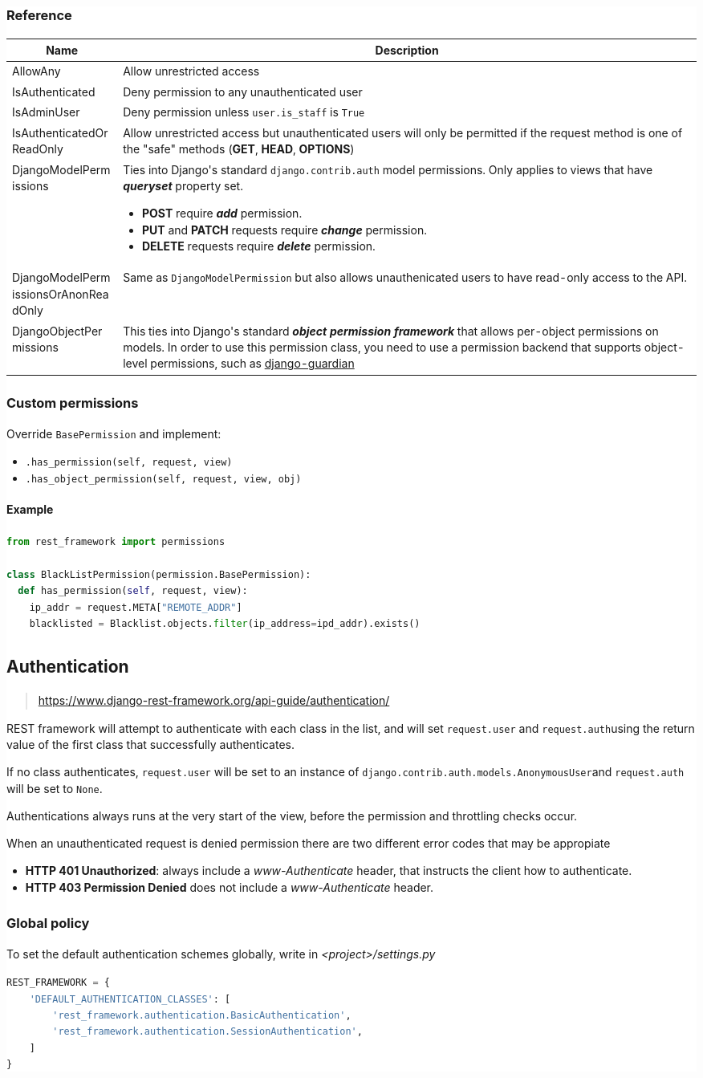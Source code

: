 ### Reference
Name                     | Description
-------------------------|------------
AllowAny                 | Allow unrestricted access
IsAuthenticated          | Deny permission to any unauthenticated user
IsAdminUser              | Deny permission unless `user.is_staff` is `True` 
IsAuthenticatedOrReadOnly| Allow unrestricted access but unauthenticated users will only be permitted if the request method is one of the "safe" methods (**GET**, **HEAD**, **OPTIONS**)
DjangoModelPermissions   | Ties into Django's standard `django.contrib.auth` model permissions. Only applies to views that have _**queryset**_ property set. <ul><li>**POST** require _**add**_ permission.</li><li>**PUT** and **PATCH** requests require _**change**_ permission.</li><li>**DELETE** requests require _**delete**_ permission.</li></ul>
DjangoModelPermissionsOrAnonReadOnly| Same as `DjangoModelPermission` but also allows unauthenicated users to have read-only access to the API.
DjangoObjectPermissions  | This ties into Django's standard _**object permission framework**_ that allows per-object permissions on models. In order to use this permission class, you need to use a permission backend that supports object-level permissions, such as [django-guardian]

### Custom permissions
Override `BasePermission` and implement:
* `.has_permission(self, request, view)`
* `.has_object_permission(self, request, view, obj)`

#### Example
```python
from rest_framework import permissions

class BlackListPermission(permission.BasePermission):
  def has_permission(self, request, view):
    ip_addr = request.META["REMOTE_ADDR"]
    blacklisted = Blacklist.objects.filter(ip_address=ipd_addr).exists()
```

## Authentication
> https://www.django-rest-framework.org/api-guide/authentication/

REST framework will attempt to authenticate with each class in the list, and will set `request.user` and `request.auth`using the return value of the first class that successfully authenticates.

If no class authenticates, `request.user` will be set to an instance of `django.contrib.auth.models.AnonymousUser`and `request.auth` will be set to `None`.

Authentications always runs at the very start of the view, before the permission and throttling checks occur.

When an unauthenticated request is denied permission there are two different error codes that may be appropiate
* **HTTP 401 Unauthorized**: always include a _www-Authenticate_ header, that instructs the client how to authenticate.
* **HTTP 403 Permission Denied** does not include a _www-Authenticate_ header.

### Global policy
To set the default authentication schemes globally, write in _\<project\>/settings.py_
```python
REST_FRAMEWORK = {
    'DEFAULT_AUTHENTICATION_CLASSES': [
        'rest_framework.authentication.BasicAuthentication',
        'rest_framework.authentication.SessionAuthentication',
    ]
}
```


[django-guardian]: https://github.com/django-guardian/django-guardian